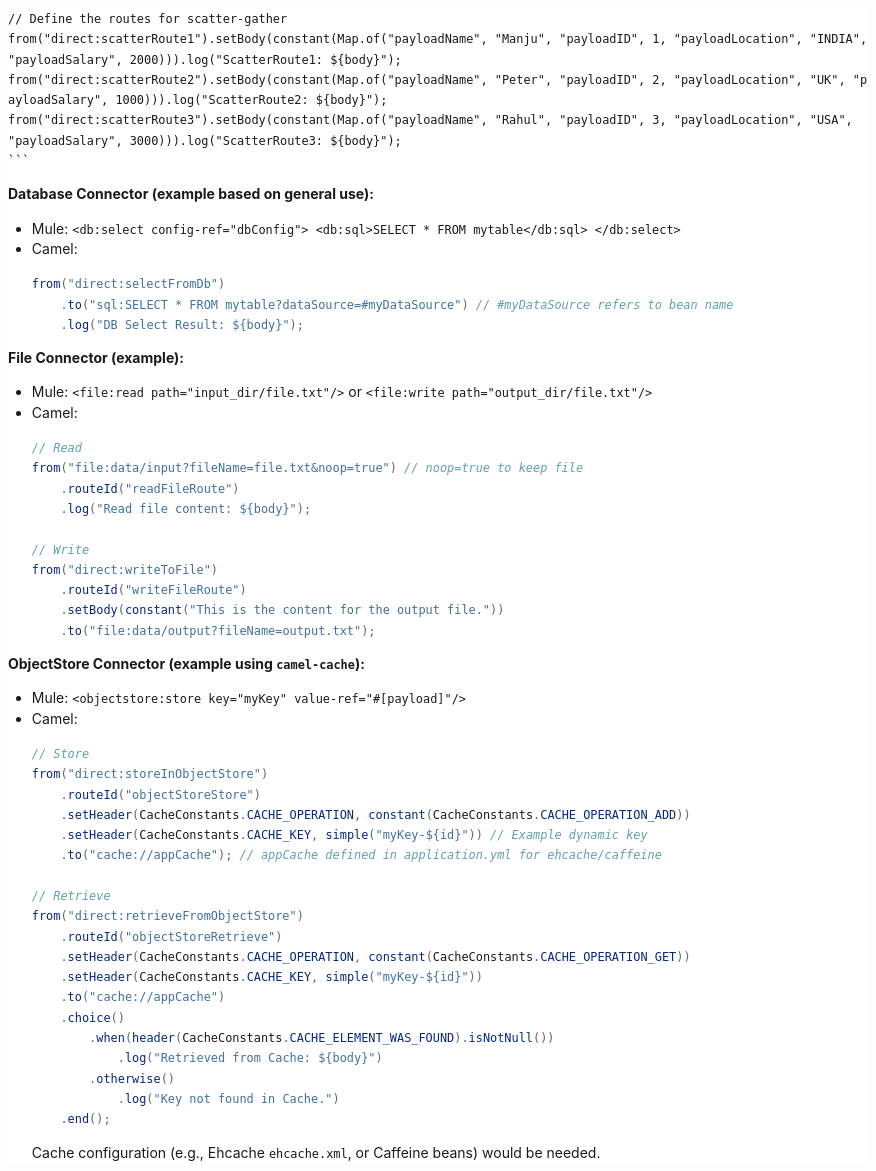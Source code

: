     // Define the routes for scatter-gather
    from("direct:scatterRoute1").setBody(constant(Map.of("payloadName", "Manju", "payloadID", 1, "payloadLocation", "INDIA", "payloadSalary", 2000))).log("ScatterRoute1: ${body}");
    from("direct:scatterRoute2").setBody(constant(Map.of("payloadName", "Peter", "payloadID", 2, "payloadLocation", "UK", "payloadSalary", 1000))).log("ScatterRoute2: ${body}");
    from("direct:scatterRoute3").setBody(constant(Map.of("payloadName", "Rahul", "payloadID", 3, "payloadLocation", "USA", "payloadSalary", 3000))).log("ScatterRoute3: ${body}");
    ```

**Database Connector (example based on general use):**
*   Mule: `<db:select config-ref="dbConfig"> <db:sql>SELECT * FROM mytable</db:sql> </db:select>`
*   Camel:
    ```java
    from("direct:selectFromDb")
        .to("sql:SELECT * FROM mytable?dataSource=#myDataSource") // #myDataSource refers to bean name
        .log("DB Select Result: ${body}");
    ```

**File Connector (example):**
*   Mule: `<file:read path="input_dir/file.txt"/>` or `<file:write path="output_dir/file.txt"/>`
*   Camel:
    ```java
    // Read
    from("file:data/input?fileName=file.txt&noop=true") // noop=true to keep file
        .routeId("readFileRoute")
        .log("Read file content: ${body}");

    // Write
    from("direct:writeToFile")
        .routeId("writeFileRoute")
        .setBody(constant("This is the content for the output file."))
        .to("file:data/output?fileName=output.txt");
    ```

**ObjectStore Connector (example using `camel-cache`):**
*   Mule: `<objectstore:store key="myKey" value-ref="#[payload]"/>`
*   Camel:
    ```java
    // Store
    from("direct:storeInObjectStore")
        .routeId("objectStoreStore")
        .setHeader(CacheConstants.CACHE_OPERATION, constant(CacheConstants.CACHE_OPERATION_ADD))
        .setHeader(CacheConstants.CACHE_KEY, simple("myKey-${id}")) // Example dynamic key
        .to("cache://appCache"); // appCache defined in application.yml for ehcache/caffeine

    // Retrieve
    from("direct:retrieveFromObjectStore")
        .routeId("objectStoreRetrieve")
        .setHeader(CacheConstants.CACHE_OPERATION, constant(CacheConstants.CACHE_OPERATION_GET))
        .setHeader(CacheConstants.CACHE_KEY, simple("myKey-${id}"))
        .to("cache://appCache")
        .choice()
            .when(header(CacheConstants.CACHE_ELEMENT_WAS_FOUND).isNotNull())
                .log("Retrieved from Cache: ${body}")
            .otherwise()
                .log("Key not found in Cache.")
        .end();
    ```
    Cache configuration (e.g., Ehcache `ehcache.xml`, or Caffeine beans) would be needed.
